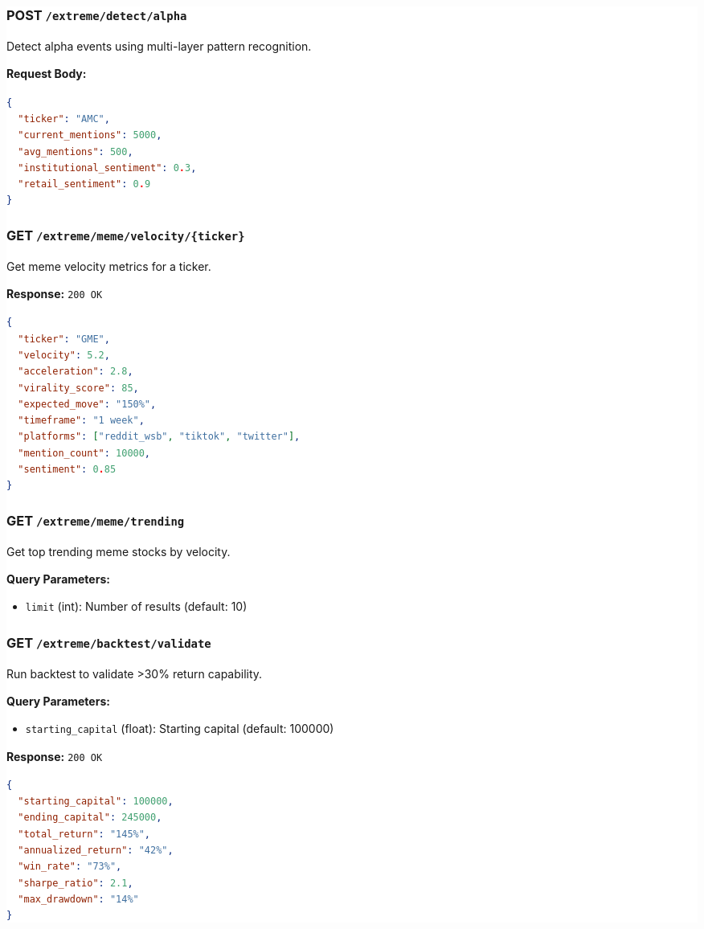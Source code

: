 ### POST `/extreme/detect/alpha`
Detect alpha events using multi-layer pattern recognition.

**Request Body:**
```json
{
  "ticker": "AMC",
  "current_mentions": 5000,
  "avg_mentions": 500,
  "institutional_sentiment": 0.3,
  "retail_sentiment": 0.9
}
```

### GET `/extreme/meme/velocity/{ticker}`
Get meme velocity metrics for a ticker.

**Response:** `200 OK`
```json
{
  "ticker": "GME",
  "velocity": 5.2,
  "acceleration": 2.8,
  "virality_score": 85,
  "expected_move": "150%",
  "timeframe": "1 week",
  "platforms": ["reddit_wsb", "tiktok", "twitter"],
  "mention_count": 10000,
  "sentiment": 0.85
}
```

### GET `/extreme/meme/trending`
Get top trending meme stocks by velocity.

**Query Parameters:**
- `limit` (int): Number of results (default: 10)

### GET `/extreme/backtest/validate`
Run backtest to validate >30% return capability.

**Query Parameters:**
- `starting_capital` (float): Starting capital (default: 100000)

**Response:** `200 OK`
```json
{
  "starting_capital": 100000,
  "ending_capital": 245000,
  "total_return": "145%",
  "annualized_return": "42%",
  "win_rate": "73%",
  "sharpe_ratio": 2.1,
  "max_drawdown": "14%"
}
```
